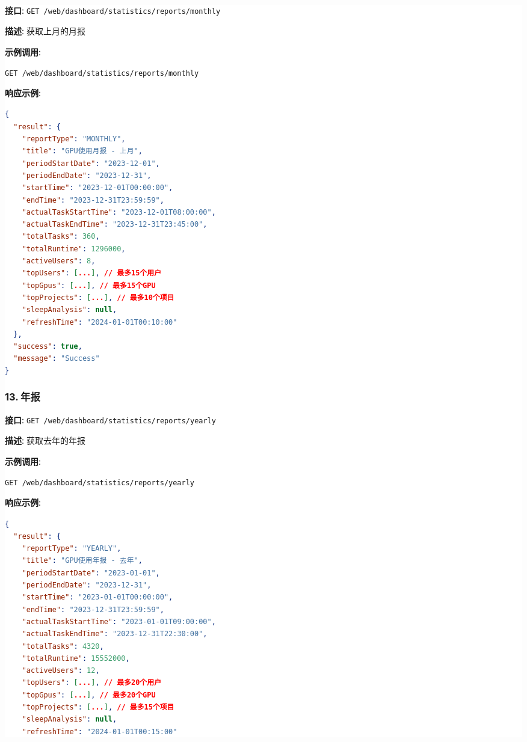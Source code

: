 **接口**: `GET /web/dashboard/statistics/reports/monthly`

**描述**: 获取上月的月报

**示例调用**:

```bash
GET /web/dashboard/statistics/reports/monthly
```

**响应示例**:

```json
{
  "result": {
    "reportType": "MONTHLY",
    "title": "GPU使用月报 - 上月",
    "periodStartDate": "2023-12-01",
    "periodEndDate": "2023-12-31",
    "startTime": "2023-12-01T00:00:00",
    "endTime": "2023-12-31T23:59:59",
    "actualTaskStartTime": "2023-12-01T08:00:00",
    "actualTaskEndTime": "2023-12-31T23:45:00",
    "totalTasks": 360,
    "totalRuntime": 1296000,
    "activeUsers": 8,
    "topUsers": [...], // 最多15个用户
    "topGpus": [...], // 最多15个GPU
    "topProjects": [...], // 最多10个项目
    "sleepAnalysis": null,
    "refreshTime": "2024-01-01T00:10:00"
  },
  "success": true,
  "message": "Success"
}
```

### 13. 年报

**接口**: `GET /web/dashboard/statistics/reports/yearly`

**描述**: 获取去年的年报

**示例调用**:

```bash
GET /web/dashboard/statistics/reports/yearly
```

**响应示例**:

```json
{
  "result": {
    "reportType": "YEARLY",
    "title": "GPU使用年报 - 去年",
    "periodStartDate": "2023-01-01",
    "periodEndDate": "2023-12-31",
    "startTime": "2023-01-01T00:00:00",
    "endTime": "2023-12-31T23:59:59",
    "actualTaskStartTime": "2023-01-01T09:00:00",
    "actualTaskEndTime": "2023-12-31T22:30:00",
    "totalTasks": 4320,
    "totalRuntime": 15552000,
    "activeUsers": 12,
    "topUsers": [...], // 最多20个用户
    "topGpus": [...], // 最多20个GPU
    "topProjects": [...], // 最多15个项目
    "sleepAnalysis": null,
    "refreshTime": "2024-01-01T00:15:00"
```
